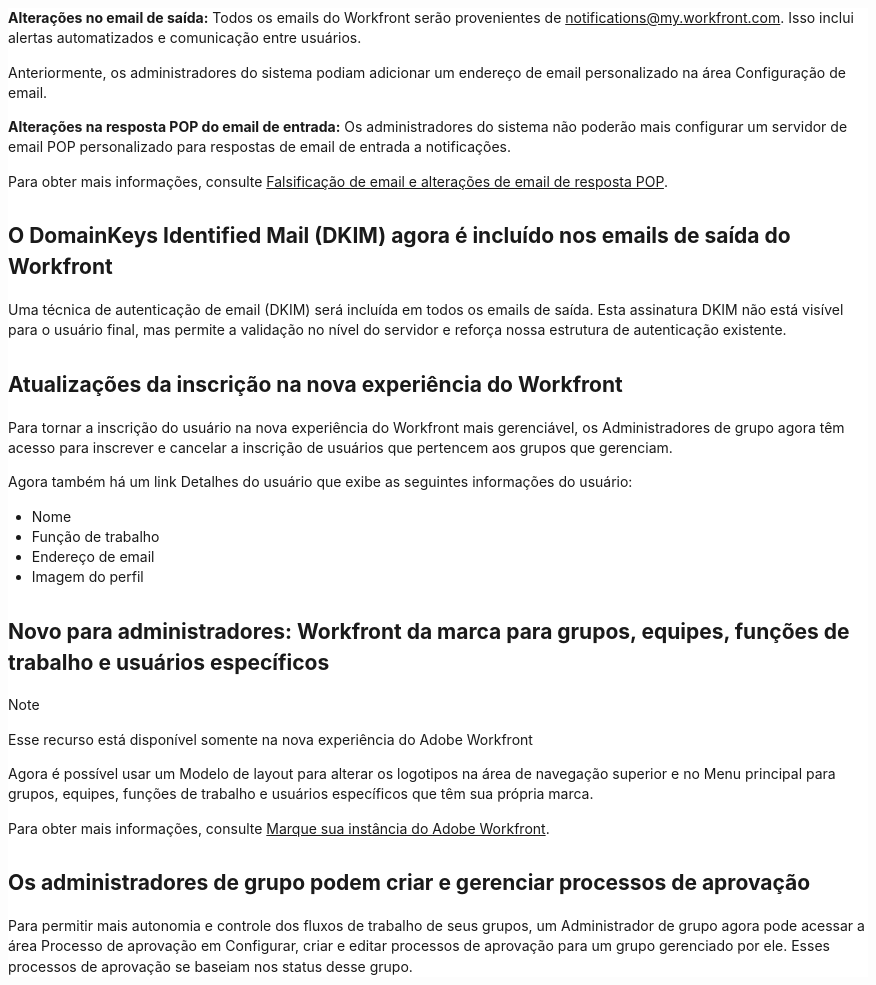 **Alterações no email de saída:** Todos os emails do Workfront serão provenientes de notifications@my.workfront.com. Isso inclui alertas automatizados e comunicação entre usuários.

Anteriormente, os administradores do sistema podiam adicionar um endereço de email personalizado na área Configuração de email.

**Alterações na resposta POP do email de entrada:** Os administradores do sistema não poderão mais configurar um servidor de email POP personalizado para respostas de email de entrada a notificações.

Para obter mais informações, consulte [Falsificação de email e alterações de email de resposta POP](https://one.workfront.com/s/article/Email-spoofing-and-POP-reply-email-changes?language=en_US).

## O DomainKeys Identified Mail (DKIM) agora é incluído nos emails de saída do Workfront

Uma técnica de autenticação de email (DKIM) será incluída em todos os emails de saída. Esta assinatura DKIM não está visível para o usuário final, mas permite a validação no nível do servidor e reforça nossa estrutura de autenticação existente.

## Atualizações da inscrição na nova experiência do Workfront

Para tornar a inscrição do usuário na nova experiência do Workfront mais gerenciável, os Administradores de grupo agora têm acesso para inscrever e cancelar a inscrição de usuários que pertencem aos grupos que gerenciam.

Agora também há um link Detalhes do usuário que exibe as seguintes informações do usuário:

* Nome
* Função de trabalho
* Endereço de email
* Imagem do perfil

## Novo para administradores: Workfront da marca para grupos, equipes, funções de trabalho e usuários específicos

>[!NOTE]
>
>Esse recurso está disponível somente na nova experiência do Adobe Workfront

Agora é possível usar um Modelo de layout para alterar os logotipos na área de navegação superior e no Menu principal para grupos, equipes, funções de trabalho e usuários específicos que têm sua própria marca.

Para obter mais informações, consulte [Marque sua instância do Adobe Workfront](../../../administration-and-setup/customize-workfront/brand-workfront/brand-your-workfront-instance.md).

## Os administradores de grupo podem criar e gerenciar processos de aprovação

Para permitir mais autonomia e controle dos fluxos de trabalho de seus grupos, um Administrador de grupo agora pode acessar a área Processo de aprovação em Configurar, criar e editar processos de aprovação para um grupo gerenciado por ele. Esses processos de aprovação se baseiam nos status desse grupo.
